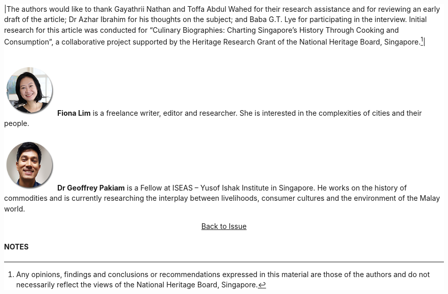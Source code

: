 |The authors would like to thank Gayathrii Nathan and Toffa Abdul Wahed for their research assistance and for reviewing an early draft of the article; Dr Azhar Ibrahim for his thoughts on the subject; and Baba G.T. Lye for participating in the interview. Initial research for this article was conducted for “Culinary Biographies: Charting Singapore’s History Through Cooking and Consumption”, a collaborative project supported by the Heritage Research Grant of the National Heritage Board, Singapore.[^49]|

<div style="background-color: white;">
<br/>
<img src="/images/Vol-16-issue-3/authors/FionaLim.png" style="width: 100px; height: 100px;" />
<b>Fiona Lim</b> is a freelance writer, editor and researcher. She is interested in the complexities of cities and their people.
</div>


<div style="background-color: white;">
<br/>
<img src="/images/Vol-16-issue-3/authors/GeoffreyPakiam.png" style="width: 100px; height: 100px;"/>
<b>Dr Geoffrey Pakiam</b> is a Fellow at ISEAS – Yusof Ishak Institute in Singapore. He works on the history of commodities and is currently researching the interplay between livelihoods, consumer cultures and the environment of the Malay world.
</div>

<a href="https://nlb-ba-staging.netlify.app/vol-16/issue-3/oct-dec-2020/"><center>Back to Issue</center></a>

#### **NOTES**

[^1]: Here, *sirih* refers to the betel quid, but *sirih* is also the Malay term for the betel leaf. 
[^2]: Miksic, J. (2013). *[Singapore & the Silk Road of the sea, 1300–1800](https://eservice.nlb.gov.sg/item_holding.aspx?bid=200123868)* (p. 316). Singapore: NUS Press. (Call no.: RSING 959.57 MIK)
[^3]: Zumbroich, T.J. (2008). The origin and diffusion of betel chewing: A synthesis of evidence from South Asia, Southeast Asia and beyond. *eJournal of Indian Medicine, 1* (3), 87–140, p. 99. Retrieved from University of Groningen Press website. 
[^4]: Reid, A. (1985, May). From betel-chewing to tobacco-smoking in Indonesia. *Journal of Asian Studies, 44* (3), 529–547, pp. 529–530. Retrieved from JSTOR via NLB’s [eResources](https://eresources.nlb.gov.sg/main) website.
[^5]: Raghavan, V., & Baruah, H.K. (1958). Arecanut: India’s popular masticatory: History, chemistry and utilization. *Economic Botany, 12* (4), 315–345, pp. 317–318. Retrieved from JSTOR via NLB’s [eResources](https://eresources.nlb.gov.sg/main) website.
[^6]: Betel chewing arrived in northern India later, around 500 BCE. See Zumbroich, 2008, pp. 114, 119.
[^7]: *[Dondang sayang](https://eresources.nlb.gov.sg/infopedia/articles/SIP_495_2004-12-20.html)* is a traditional poetic art form associated with the Malay and Straits  Chinese communities in Singapore and Malaysia. See National Library Board. (2015, March 9). *Dondang sayang*  written by Stephanie Ho. Retrieved from Singapore Infopedia website.
[^8]: Personal interview with G.T. Lye @ Gwee Thian Lye, 13 June 2020.
[^9]: Mardiana Abu Bakar. (1987, October 12). [The betel leaf and its role in Malay life](http://eresources.nlb.gov.sg/newspapers/Digitised/Article/straitstimes19871012-1.2.64.8.1). *The Straits Times*, p. 5. Retrieved from NewspaperSG.
[^10]: Rohel, J. (2017). Empire and the reordering of edibility: Deconstructing betel quid through metropolitan discourses of intoxication. *Global Food History, 3* (2), 150–170, p. 156. Retrieved from Taylor & Francis Group website. 
[^11]: Zumbroich, 2008, p. 90.
[^12]: Reid, May 1985, pp. 529–530.
[^13]: How dangerous is betel nut? (2014, October 10). Retrieved from Healthline website.
[^14]: Wee, A. (1987, January 29). [Misinformation on Little India](https://eresources.nlb.gov.sg/newspapers/Digitised/Article/straitstimes19870129-1.2.20.18). *The Straits Times*, p. 11; Wee, A. (1987, April 7). [Trainee guides get tips on Little India](https://eresources.nlb.gov.sg/newspapers/Digitised/Article/straitstimes19870407-1.2.37.27). *The Straits Times*, p. 15; [To Mecca](https://eresources.nlb.gov.sg/newspapers/Digitised/Article/singfreepressb19120913-1.2.10). (1912, September 13). *The Singapore Free Press*, p. 3. Retrieved from NewspaperSG.
[^15]: Neither the betel quid nor its respective ingredients were particularly significant in the cultures of the Chinese and Eurasians in Singapore. Goh, B.-L. (2018). *[Modern dreams: An inquiry into power, cultural production, and the cityscape in contemporary urban Penang, Malaysia](https://eservice.nlb.gov.sg/item_holding.aspx?bid=11110271)* (p. 131). Ithaca, NY: Cornell University. (Call no.: RSEA 307.76095951 GOH); Choo, C., et al. (2007). Being Eurasian (p. 109). In M. Perkins (Ed.), *Visibly different: Face, place and race in Australia*. Switzerland: Peter Lang Verlag. (Not available in NLB holdings); Nirmala, M. (2003, July 4). [All are welcome at new Eurasian House](https://eresources.nlb.gov.sg/newspapers/Digitised/Article/straitstimes20030704-1.2.29.15). *The Straits Times*, p. 27. Retrieved from NewspaperSG.
[^16]: Zumbroich, 2008, p. 90.
[^17]: Ponnudurai, V.R. (1951, August 25). [Chewing the betel](https://eresources.nlb.gov.sg/newspapers/Digitised/Article/freepress19510825-1.2.88). *The Singapore Free Press*, p. 9. Retrieved from NewspaperSG.
[^18]: Reid, A. (1988). *[Southeast Asia in the age of commerce 1450–1680](https://eservice.nlb.gov.sg/item_holding.aspx?bid=4305251)* (Vol. 1, p. 41). New Haven; London: Yale University Press. (Call no.: RSEA 959 REI)
[^19]: *[The Singapore Free Press](https://eresources.nlb.gov.sg/newspapers/Digitised/Article/freepress19510825-1.2.88)*, 25 Aug 1951, p. 9.
[^20]: Personal interview with G.T. Lye @ Gwee Thian Lye, 13 June 2020.
[^21]: *[The Singapore Free Press](https://eresources.nlb.gov.sg/newspapers/Digitised/Article/freepress19510825-1.2.88)*, 25 Aug 1951, p. 9.
[^22]: A form of address for elderly Peranakan Chinese women.
[^23]: [Grand dames bring life to the museum](https://eresources.nlb.gov.sg/newspapers/Digitised/Article/straitstimes19870906-1.2.29.17). (1987, September 6). *The Straits Times*, p. 19. Retrieved from NewspaperSG.

[^24]: Lee, L.H. (1949, July 8). [Keeping on the right side of all the gods](https://eresources.nlb.gov.sg/newspapers/Digitised/Article/maltribune19490708-1.2.58). *The Malaya Tribune*, p. V. Retrieved from NewspaperSG.
[^25]: Gwee, T.H. (2013). *[A nyonya mosaic: Memoirs of a Peranakan childhood](https://eservice.nlb.gov.sg/item_holding.aspx?bid=14684877)* (p. 60). Singapore: Marshall Cavendish. (Call no.: RSING 959.57030922 GWE)
[^26]: [8,000 labourers on strike in Singapore](https://eresources.nlb.gov.sg/newspapers/Digitised/Article/singfreepressb19361202-1.2.46). (1936, December 2). *The Singapore Free Press*, p. 5. Retrieved from NewspaperSG.
[^27]: Orme, W.B. (1914, February 7). Makan sireh. *The British Medical Journal, 1* (2771), 325–326, p. 326. Retrieved from JSTOR via NLB’s [eResources](https://eresources.nlb.gov.sg/main) website.
[^28]: *[The Singapore Free Press](https://eresources.nlb.gov.sg/newspapers/Digitised/Article/singfreepressb19120913-1.2.10)*, 13 Sep 1912, p. 3; [Reid](https://eservice.nlb.gov.sg/item_holding.aspx?bid=4305251), 1988, p. 43.
[^29]: [Gwee](https://eservice.nlb.gov.sg/item_holding.aspx?bid=14684877), 2013, p. 81.
[^30]: Neo, D., & Rathabai, J. (2015). Elaborate customs and rituals. *The Peranakan*, (2), p. 16. Retrieved from The Peranakan Association Singapore website.
[^31]: Norhuda Salleh. (2015). Tepak sireh: Interpretation and perception in Malay wedding customs. *INTCESS15 – 2nd International Conference on Education and Social Services* (pp. 1185–1186). Retrieved from International Organisation Center of Academic Research website. 
[^32]: Warisan SG. (2015). *Sacred sirih: Traditions and symbolism in the Malay world Part 1* [Video]. Retrieved from YouTube.
[^33]: Menon, V. (1981, November 20). [The betel and its role in Hindu functions](https://eresources.nlb.gov.sg/newspapers/Digitised/Article/straitstimes19811120-1.2.169.8.2). *The Straits Times*, p. 4. Retrieved from NewspaperSG.
[^34]: *[The Singapore Free Press](https://eresources.nlb.gov.sg/newspapers/Digitised/Article/freepress19510825-1.2.88)*, 25 Aug 1951, p. 9.
[^35]: *[The Singapore Free Press](https://eresources.nlb.gov.sg/newspapers/Digitised/Article/freepress19510825-1.2.88)*, 25 Aug 1951, p. 9.
[^36]: Norhuda, 2015, p. 1184.
[^37]: Chia, F. (1994). *[The Babas revisited](https://eservice.nlb.gov.sg/item_holding.aspx?bid=6790835)* (p. 102). Singapore: Heinemann Asia. (Call no.: RSING 309.895105957 CHI)
[^38]: [Hunt for ethnic costumes](http://eresources.nlb.gov.sg/newspapers/Digitised/Article/straitstimes19930119-1.2.33.4). (1993, January 19). *The Straits Times*, p. 19. Retrieved from NewspaperSG.
[^39]: *[The wispy see-through kebaya tantalised many a Baba youth...](http://eresources.nlb.gov.sg/newspapers/Digitised/Article/newnation19760512-1.2.52.1)* (1976, May 12). *New Nation*, pp. 10–11. Retrieved from NewspaperSG.
[^40]: *[The Singapore Free Press](https://eresources.nlb.gov.sg/newspapers/Digitised/Article/freepress19510825-1.2.88)*, 25 Aug 1951, p. 9; [Betel nuts? We’ll stick to lipstick, say women](https://eresources.nlb.gov.sg/newspapers/Digitised/Article/straitstimes19520730-1.2.106). (1952, July 30). *The Straits Times*, p. 7. Retrieved from NewspaperSG.
[^41]: Text is translated from Malay. Abdullah Othman. (1964, December 31). [Ada jua yang tiada](https://eresources.nlb.gov.sg/newspapers/Digitised/Article/beritaharian19641231-1.2.66). *Berita Harian*, p. 6. Retrieved from NewspaperSG.
[^42]: [Smooth operators](https://eresources.nlb.gov.sg/newspapers/Digitised/Article/straitstimes19940707-1.2.61.5.3.2). (1994, July 7). *The Straits Times*, p. 11. Retrieved from NewspaperSG.
[^43]: Peet, G. (1977, April 2). [An old timer on the five-foot-way](https://eresources.nlb.gov.sg/newspapers/Digitised/Article/straitstimes19770402-1.2.80). *The Straits Times*, p. 14. Retrieved from NewspaperSG.
[^44]: Holmberg, J. (1975, February 1). [The old ‘new market’](https://eresources.nlb.gov.sg/newspapers/Digitised/Article/newnation19750201-1.2.18.1.1). *New Nation*, p. 7. Retrieved from NewspaperSG.
[^45]: Tan, F. (1975, May 17). [Teck Kah… or the place under the bamboo](https://eresources.nlb.gov.sg/newspapers/Digitised/Article/newnation19750517-1.2.16.1). *New Nation*, p. 7. Retrieved from NewspaperSG.
[^46]: [Hole-in-the-wall stores at Little India to stay](https://eresources.nlb.gov.sg/newspapers/Digitised/Article/straitstimes19920611-1.2.59.4). (1992, June 11). *The Straits Times*, p. 40. Retrieved from NewspaperSG.
[^47]: Lim, J., & Lim, Y.L. (2012, November 3). [Enjoy the city’s charms](https://eresources.nlb.gov.sg/newspapers/Digitised/Article/straitstimes20121103-1.2.134.3). *The Straits Times*, p. 3; Lim, S.N. (1989, April 5). [Giving old attractions new life](https://eresources.nlb.gov.sg/newspapers/Digitised/Article/biztimes19890405-1.2.29.2). *The Business Times*, p. 10; Ng, I., & Fernandez, W. (1987, August 13). [Arab Street and Little India captivate tourists](https://eresources.nlb.gov.sg/newspapers/Digitised/Article/straitstimes19870813-1.2.28.17). *The Straits Times*, p. 16. Retrieved from NewspaperSG.
[^48]: Juita. N. (1989, May 10). [Remembering the childhood joys of past Hari Rayas](http://eresources.nlb.gov.sg/newspapers/Digitised/Article/straitstimes19890510-1.2.35.2). *The Straits Times*, p. 20. Retrieved from NewspaperSG. [*Sarong kebaya* is the outfit worn by Malay and Peranakan women, comprising a sheer fabric blouse paired with a *batik sarong* skirt. *Cucuk sanggul* is a hair pin for securing the bun.]
[^49]: Any opinions, findings and conclusions or recommendations expressed in this material are those of the authors and do not necessarily reflect the views of the National Heritage Board, Singapore.